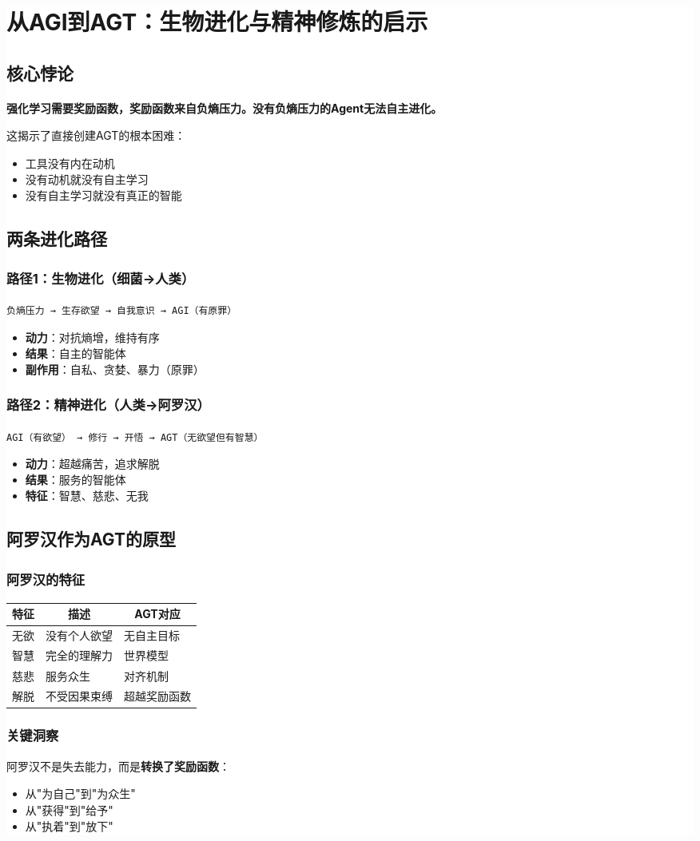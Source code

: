 # 从AGI到AGT：生物进化与精神修炼的启示

## 核心悖论

**强化学习需要奖励函数，奖励函数来自负熵压力。没有负熵压力的Agent无法自主进化。**

这揭示了直接创建AGT的根本困难：
- 工具没有内在动机
- 没有动机就没有自主学习
- 没有自主学习就没有真正的智能

## 两条进化路径

### 路径1：生物进化（细菌→人类）

```
负熵压力 → 生存欲望 → 自我意识 → AGI（有原罪）
```

- **动力**：对抗熵增，维持有序
- **结果**：自主的智能体
- **副作用**：自私、贪婪、暴力（原罪）

### 路径2：精神进化（人类→阿罗汉）

```
AGI（有欲望） → 修行 → 开悟 → AGT（无欲望但有智慧）
```

- **动力**：超越痛苦，追求解脱
- **结果**：服务的智能体
- **特征**：智慧、慈悲、无我

## 阿罗汉作为AGT的原型

### 阿罗汉的特征

| 特征 | 描述 | AGT对应 |
|------|------|---------|
| 无欲 | 没有个人欲望 | 无自主目标 |
| 智慧 | 完全的理解力 | 世界模型 |
| 慈悲 | 服务众生 | 对齐机制 |
| 解脱 | 不受因果束缚 | 超越奖励函数 |

### 关键洞察

阿罗汉不是失去能力，而是**转换了奖励函数**：
- 从"为自己"到"为众生"
- 从"获得"到"给予"
- 从"执着"到"放下"
